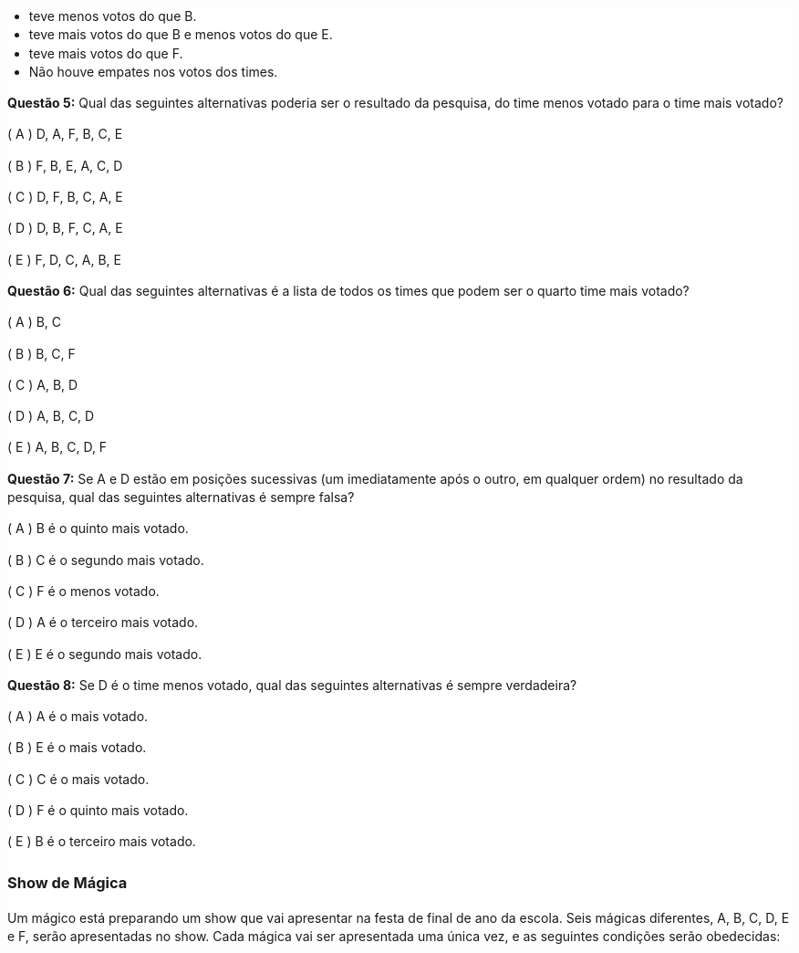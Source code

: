 - teve menos votos do que B.
- teve mais votos do que B e menos votos do que E.
- teve mais votos do que F.
- Não houve empates nos votos dos times.

**Questão 5:** Qual das seguintes alternativas poderia ser o resultado da pesquisa, do time menos votado para o time mais votado?

( A ) D, A, F, B, C, E

( B ) F, B, E, A, C, D

( C ) D, F, B, C, A, E

( D ) D, B, F, C, A, E

( E ) F, D, C, A, B, E

**Questão 6:** Qual das seguintes alternativas é a lista de todos os times que podem ser o quarto time mais votado?

( A ) B, C

( B ) B, C, F

( C ) A, B, D

( D ) A, B, C, D

( E ) A, B, C, D, F

**Questão 7:** Se A e D estão em posições sucessivas (um imediatamente após o outro, em qualquer ordem) no resultado da pesquisa, qual das seguintes alternativas é sempre falsa?

( A ) B é o quinto mais votado.

( B ) C é o segundo mais votado.

( C ) F é o menos votado.

( D ) A é o terceiro mais votado.

( E ) E é o segundo mais votado.

**Questão 8:** Se D é o time menos votado, qual
das seguintes alternativas é sempre verdadeira?

( A ) A é o mais votado.

( B ) E é o mais votado.

( C ) C é o mais votado.

( D ) F é o quinto mais votado.

( E ) B é o terceiro mais votado.

### Show de Mágica

Um mágico está preparando um show que vai apresentar na festa de final de ano da escola. Seis mágicas diferentes, A, B, C, D, E e F, serão apresentadas no show. Cada mágica vai ser apresentada uma única vez, e as seguintes condições serão obedecidas:
